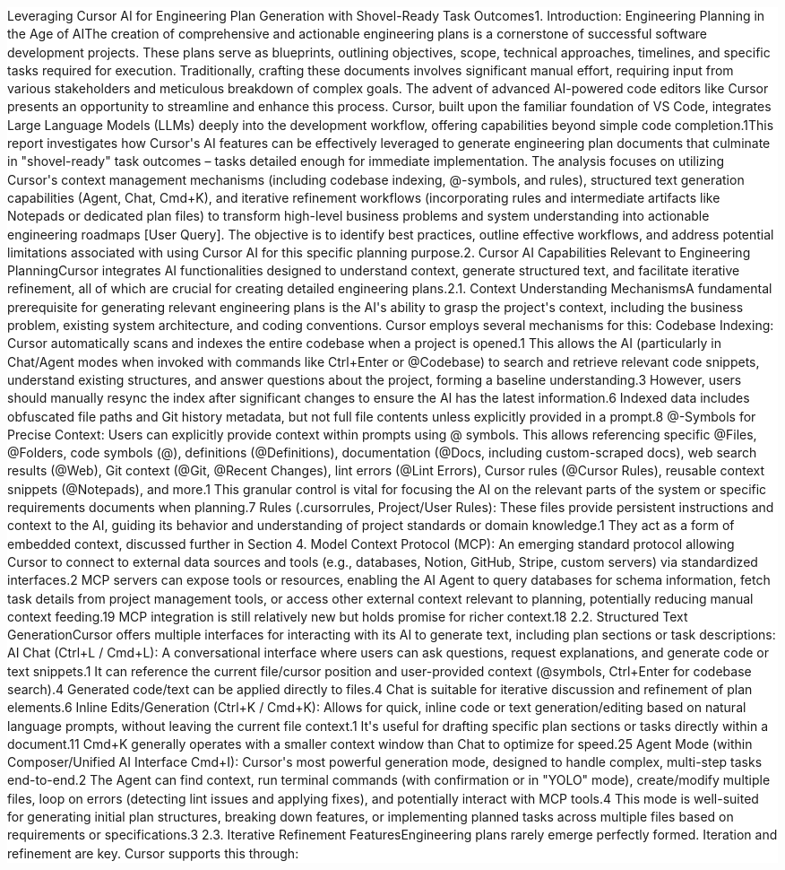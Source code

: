 Leveraging Cursor AI for Engineering Plan Generation with Shovel-Ready Task Outcomes1. Introduction: Engineering Planning in the Age of AIThe creation of comprehensive and actionable engineering plans is a cornerstone of successful software development projects. These plans serve as blueprints, outlining objectives, scope, technical approaches, timelines, and specific tasks required for execution. Traditionally, crafting these documents involves significant manual effort, requiring input from various stakeholders and meticulous breakdown of complex goals. The advent of advanced AI-powered code editors like Cursor presents an opportunity to streamline and enhance this process. Cursor, built upon the familiar foundation of VS Code, integrates Large Language Models (LLMs) deeply into the development workflow, offering capabilities beyond simple code completion.1This report investigates how Cursor's AI features can be effectively leveraged to generate engineering plan documents that culminate in "shovel-ready" task outcomes – tasks detailed enough for immediate implementation. The analysis focuses on utilizing Cursor's context management mechanisms (including codebase indexing, @-symbols, and rules), structured text generation capabilities (Agent, Chat, Cmd+K), and iterative refinement workflows (incorporating rules and intermediate artifacts like Notepads or dedicated plan files) to transform high-level business problems and system understanding into actionable engineering roadmaps [User Query]. The objective is to identify best practices, outline effective workflows, and address potential limitations associated with using Cursor AI for this specific planning purpose.2. Cursor AI Capabilities Relevant to Engineering PlanningCursor integrates AI functionalities designed to understand context, generate structured text, and facilitate iterative refinement, all of which are crucial for creating detailed engineering plans.2.1. Context Understanding MechanismsA fundamental prerequisite for generating relevant engineering plans is the AI's ability to grasp the project's context, including the business problem, existing system architecture, and coding conventions. Cursor employs several mechanisms for this:
Codebase Indexing: Cursor automatically scans and indexes the entire codebase when a project is opened.1 This allows the AI (particularly in Chat/Agent modes when invoked with commands like Ctrl+Enter or @Codebase) to search and retrieve relevant code snippets, understand existing structures, and answer questions about the project, forming a baseline understanding.3 However, users should manually resync the index after significant changes to ensure the AI has the latest information.6 Indexed data includes obfuscated file paths and Git history metadata, but not full file contents unless explicitly provided in a prompt.8
@-Symbols for Precise Context: Users can explicitly provide context within prompts using @ symbols. This allows referencing specific @Files, @Folders, code symbols (@), definitions (@Definitions), documentation (@Docs, including custom-scraped docs), web search results (@Web), Git context (@Git, @Recent Changes), lint errors (@Lint Errors), Cursor rules (@Cursor Rules), reusable context snippets (@Notepads), and more.1 This granular control is vital for focusing the AI on the relevant parts of the system or specific requirements documents when planning.7
Rules (.cursorrules, Project/User Rules): These files provide persistent instructions and context to the AI, guiding its behavior and understanding of project standards or domain knowledge.1 They act as a form of embedded context, discussed further in Section 4.
Model Context Protocol (MCP): An emerging standard protocol allowing Cursor to connect to external data sources and tools (e.g., databases, Notion, GitHub, Stripe, custom servers) via standardized interfaces.2 MCP servers can expose tools or resources, enabling the AI Agent to query databases for schema information, fetch task details from project management tools, or access other external context relevant to planning, potentially reducing manual context feeding.19 MCP integration is still relatively new but holds promise for richer context.18
2.2. Structured Text GenerationCursor offers multiple interfaces for interacting with its AI to generate text, including plan sections or task descriptions:
AI Chat (Ctrl+L / Cmd+L): A conversational interface where users can ask questions, request explanations, and generate code or text snippets.1 It can reference the current file/cursor position and user-provided context (@symbols, Ctrl+Enter for codebase search).4 Generated code/text can be applied directly to files.4 Chat is suitable for iterative discussion and refinement of plan elements.6
Inline Edits/Generation (Ctrl+K / Cmd+K): Allows for quick, inline code or text generation/editing based on natural language prompts, without leaving the current file context.1 It's useful for drafting specific plan sections or tasks directly within a document.11 Cmd+K generally operates with a smaller context window than Chat to optimize for speed.25
Agent Mode (within Composer/Unified AI Interface Cmd+I): Cursor's most powerful generation mode, designed to handle complex, multi-step tasks end-to-end.2 The Agent can find context, run terminal commands (with confirmation or in "YOLO" mode), create/modify multiple files, loop on errors (detecting lint issues and applying fixes), and potentially interact with MCP tools.4 This mode is well-suited for generating initial plan structures, breaking down features, or implementing planned tasks across multiple files based on requirements or specifications.3
2.3. Iterative Refinement FeaturesEngineering plans rarely emerge perfectly formed. Iteration and refinement are key. Cursor supports this through: